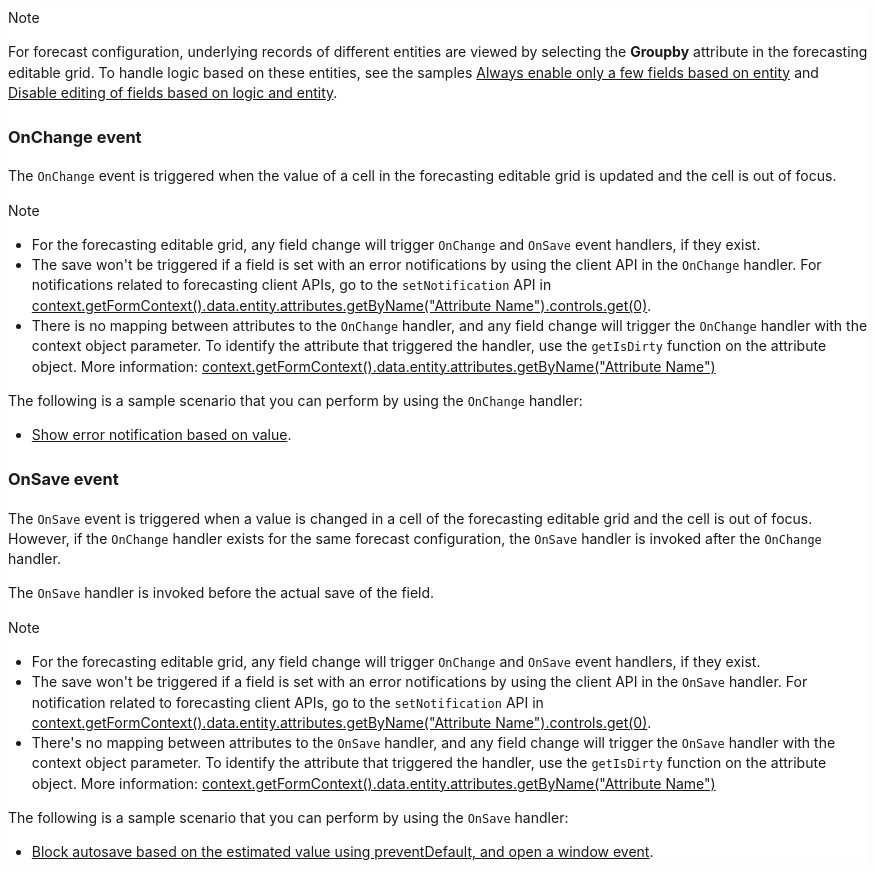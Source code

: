 >[!NOTE]
>For forecast configuration, underlying records of different entities are viewed by selecting the **Groupby** attribute in the forecasting editable grid. To handle logic based on these entities, see the samples [Always enable only a few fields based on entity](#always-enable-only-few-fields-based-on-entity) and [Disable editing of fields based on logic and entity](#disable-editing-of-fields-based-on-logic-and-entity).

### OnChange event

The `OnChange` event is triggered when the value of a cell in the forecasting editable grid is updated and the cell is out of focus.

>[!NOTE]
>- For the forecasting editable grid, any field change will trigger `OnChange` and `OnSave` event handlers, if they exist.
>- The save won't be triggered if a field is set with an error notifications by using the client API in the `OnChange` handler. For notifications related to forecasting client APIs, go to the `setNotification` API in [context.getFormContext().data.entity.attributes.getByName("Attribute Name").controls.get(0)](#context.getformcontext-data-entity-attributes-getbyname-controls-get).
>- There is no mapping between attributes to the `OnChange` handler, and any field change will trigger the `OnChange` handler with the context object parameter. To identify the attribute that triggered the handler, use the `getIsDirty` function on the attribute object. More information: [context.getFormContext().data.entity.attributes.getByName("Attribute Name")](#context-getformcontext-data-entity-attributes-getbyname)

The following is a sample scenario that you can perform by using the `OnChange` handler:

-	[Show error notification based on value](#show-error-notification-based-on-revenue-value). 

### OnSave event

The `OnSave` event is triggered when a value is changed in a cell of the forecasting editable grid and the cell is out of focus. However, if the `OnChange` handler exists for the same forecast configuration, the `OnSave` handler is invoked after the `OnChange` handler.

The `OnSave` handler is invoked before the actual save of the field.

>[!NOTE]
>- For the forecasting editable grid, any field change will trigger `OnChange` and `OnSave` event handlers, if they exist.
>- The save won't be triggered if a field is set with an error notifications by using the client API in the `OnSave` handler. For notification related to forecasting client APIs, go to the `setNotification` API in [context.getFormContext().data.entity.attributes.getByName("Attribute Name").controls.get(0)](#context.getformcontext-data-entity-attributes-getbyname-controls-get).
>- There's no mapping between attributes to the `OnSave` handler, and any field change will trigger the `OnSave` handler with the context object parameter. To identify the attribute that triggered the handler, use the `getIsDirty` function on the attribute object. More information: [context.getFormContext().data.entity.attributes.getByName("Attribute Name")](#context-getformcontext-data-entity-attributes-getbyname)

The following is a sample scenario that you can perform by using the `OnSave` handler:

-	[Block autosave based on the estimated value using preventDefault, and open a window event](#block-autosave-based-on-estimated-revenue-value). 
